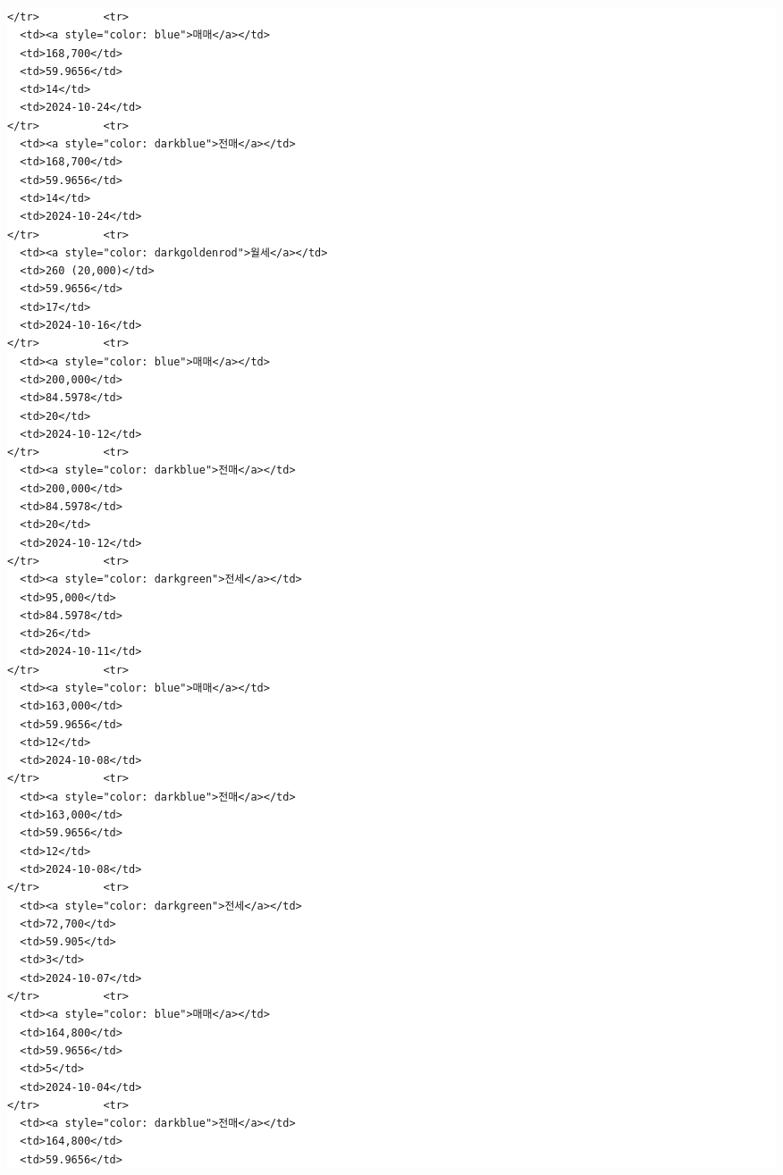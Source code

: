     </tr>          <tr>
      <td><a style="color: blue">매매</a></td>
      <td>168,700</td>
      <td>59.9656</td>
      <td>14</td>
      <td>2024-10-24</td>
    </tr>          <tr>
      <td><a style="color: darkblue">전매</a></td>
      <td>168,700</td>
      <td>59.9656</td>
      <td>14</td>
      <td>2024-10-24</td>
    </tr>          <tr>
      <td><a style="color: darkgoldenrod">월세</a></td>
      <td>260 (20,000)</td>
      <td>59.9656</td>
      <td>17</td>
      <td>2024-10-16</td>
    </tr>          <tr>
      <td><a style="color: blue">매매</a></td>
      <td>200,000</td>
      <td>84.5978</td>
      <td>20</td>
      <td>2024-10-12</td>
    </tr>          <tr>
      <td><a style="color: darkblue">전매</a></td>
      <td>200,000</td>
      <td>84.5978</td>
      <td>20</td>
      <td>2024-10-12</td>
    </tr>          <tr>
      <td><a style="color: darkgreen">전세</a></td>
      <td>95,000</td>
      <td>84.5978</td>
      <td>26</td>
      <td>2024-10-11</td>
    </tr>          <tr>
      <td><a style="color: blue">매매</a></td>
      <td>163,000</td>
      <td>59.9656</td>
      <td>12</td>
      <td>2024-10-08</td>
    </tr>          <tr>
      <td><a style="color: darkblue">전매</a></td>
      <td>163,000</td>
      <td>59.9656</td>
      <td>12</td>
      <td>2024-10-08</td>
    </tr>          <tr>
      <td><a style="color: darkgreen">전세</a></td>
      <td>72,700</td>
      <td>59.905</td>
      <td>3</td>
      <td>2024-10-07</td>
    </tr>          <tr>
      <td><a style="color: blue">매매</a></td>
      <td>164,800</td>
      <td>59.9656</td>
      <td>5</td>
      <td>2024-10-04</td>
    </tr>          <tr>
      <td><a style="color: darkblue">전매</a></td>
      <td>164,800</td>
      <td>59.9656</td>
